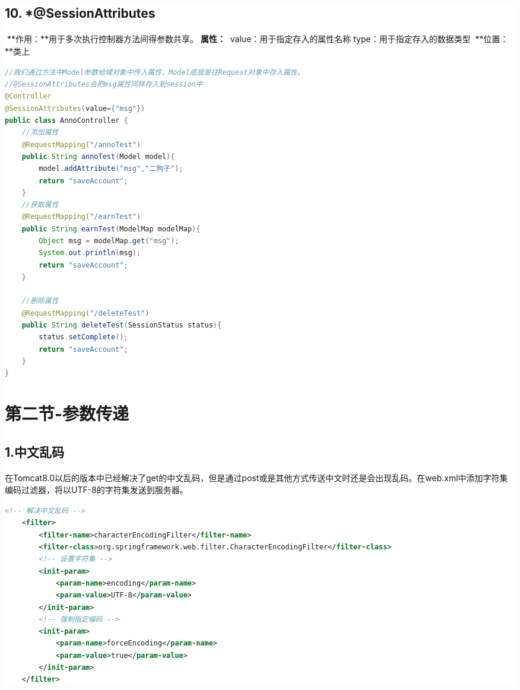 

## 10. *@SessionAttributes

​	**作用：**用于多次执行控制器方法间得参数共享。
​	**属性：**
​			value：用于指定存入的属性名称
​			type：用于指定存入的数据类型
​	**位置：**类上

```java
//我们通过方法中Model参数给域对象中传入属性，Model底层是往Request对象中存入属性。
//@SessionAttributes会把msg属性同样存入到session中
@Controller
@SessionAttributes(value={"msg"})
public class AnnoController {
    //添加属性
    @RequestMapping("/annoTest")
    public String annoTest(Model model){
        model.addAttribute("msg","二狗子");
        return "saveAccount";
    }
    //获取属性
    @RequestMapping("/earnTest")
    public String earnTest(ModelMap modelMap){
        Object msg = modelMap.get("msg");
        System.out.println(msg);
        return "saveAccount";
    }
    
    //删除属性
    @RequestMapping("/deleteTest")
    public String deleteTest(SessionStatus status){
        status.setComplete();
        return "saveAccount";
    }
}

```



# 第二节-参数传递

## 1.中文乱码

​	在Tomcat8.0以后的版本中已经解决了get的中文乱码，但是通过post或是其他方式传送中文时还是会出现乱码。
​	在web.xml中添加字符集编码过滤器，将以UTF-8的字符集发送到服务器。

```xml
<!-- 解决中文乱码 -->
    <filter>
        <filter-name>characterEncodingFilter</filter-name>
        <filter-class>org.springframework.web.filter.CharacterEncodingFilter</filter-class>
        <!-- 设置字符集 -->
        <init-param>
            <param-name>encoding</param-name>
            <param-value>UTF-8</param-value>
        </init-param>
        <!-- 强制指定编码 -->
        <init-param>
            <param-name>forceEncoding</param-name>
            <param-value>true</param-value>
        </init-param>
    </filter>
```